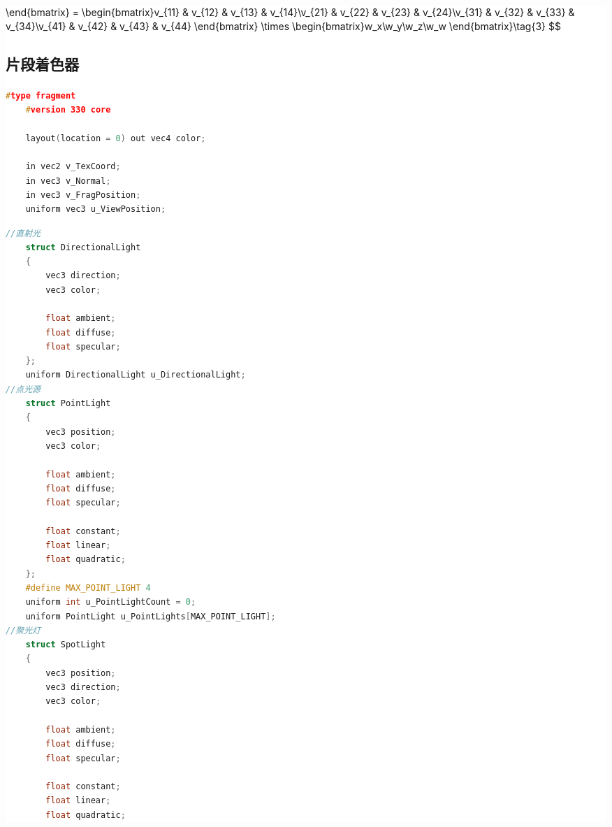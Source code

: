 \end{bmatrix} = 
\begin{bmatrix}v_{11} & v_{12} & v_{13} & v_{14}\\v_{21} & v_{22} & v_{23} & v_{24}\\v_{31} & v_{32} & v_{33} & v_{34}\\v_{41} & v_{42} & v_{43} & v_{44}
\end{bmatrix} \times 
\begin{bmatrix}w_x\\w_y\\w_z\\w_w
\end{bmatrix}\tag{3}
$$

## 片段着色器
```C++
#type fragment
	#version 330 core

	layout(location = 0) out vec4 color;

	in vec2 v_TexCoord;
	in vec3 v_Normal;
	in vec3 v_FragPosition;
	uniform vec3 u_ViewPosition;
```

```C++
//直射光
	struct DirectionalLight
	{
		vec3 direction;
		vec3 color;

		float ambient;
		float diffuse;
		float specular;
	};
	uniform DirectionalLight u_DirectionalLight;
//点光源
	struct PointLight
	{
		vec3 position;
		vec3 color;

		float ambient;
		float diffuse;
		float specular;

		float constant;
		float linear;
		float quadratic;
	};
	#define MAX_POINT_LIGHT 4
	uniform int u_PointLightCount = 0;
	uniform PointLight u_PointLights[MAX_POINT_LIGHT];
//聚光灯
	struct SpotLight
	{
		vec3 position;
		vec3 direction;
		vec3 color;

		float ambient;
		float diffuse;
		float specular;

		float constant;
		float linear;
		float quadratic;
```